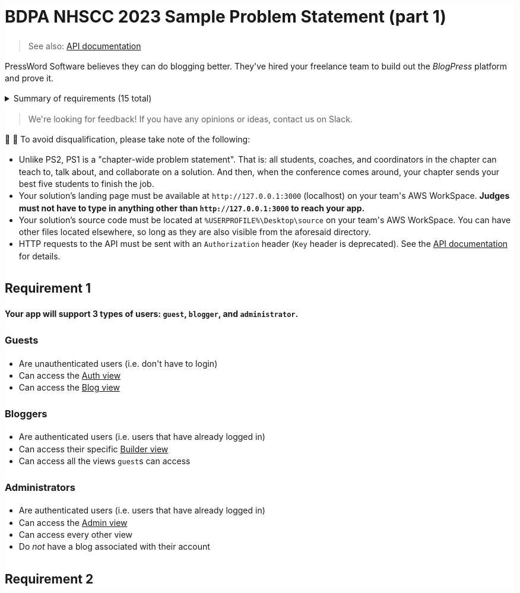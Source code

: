 # BDPA NHSCC 2023 Sample Problem Statement (part 1)

> See also: [API documentation](https://hsccjcat4d54.docs.apiary.io)

PressWord Software believes they can do blogging better. They've hired your
freelance team to build out the _BlogPress_ platform and prove it.

<details><summary>Summary of requirements (15 total)</summary></details>

> We're looking for feedback! If you have any opinions or ideas, contact us on
> Slack.

🚧 🚧 To avoid disqualification, please take note of the following:

- Unlike PS2, PS1 is a "chapter-wide problem statement". That is: all students,
  coaches, and coordinators in the chapter can teach to, talk about, and
  collaborate on a solution. And then, when the conference comes around, your
  chapter sends your best five students to finish the job.
- Your solution’s landing page must be available at `http://127.0.0.1:3000`
  (localhost) on your team's AWS WorkSpace. **Judges must not have to type in
  anything other than `http://127.0.0.1:3000` to reach your app.**
- Your solution’s source code must be located at `%USERPROFILE%\Desktop\source`
  on your team's AWS WorkSpace. You can have other files located elsewhere, so
  long as they are also visible from the aforesaid directory.
- HTTP requests to the API must be sent with an `Authorization` header (`Key`
  header is deprecated). See the
  [API documentation](https://hsccjcat4d54.docs.apiary.io) for details.

## Requirement 1

**Your app will support 3 types of users: `guest`, `blogger`, and
`administrator`.**

### Guests

- Are unauthenticated users (i.e. don't have to login)
- Can access the [Auth view](#requirement-6)
- Can access the [Blog view](#requirement-3)

### Bloggers

- Are authenticated users (i.e. users that have already logged in)
- Can access their specific [Builder view](#requirement-4)
- Can access all the views `guest`s can access

### Administrators

- Are authenticated users (i.e. users that have already logged in)
- Can access the [Admin view](#requirement-5)
- Can access every other view
- Do _not_ have a blog associated with their account

## Requirement 2
